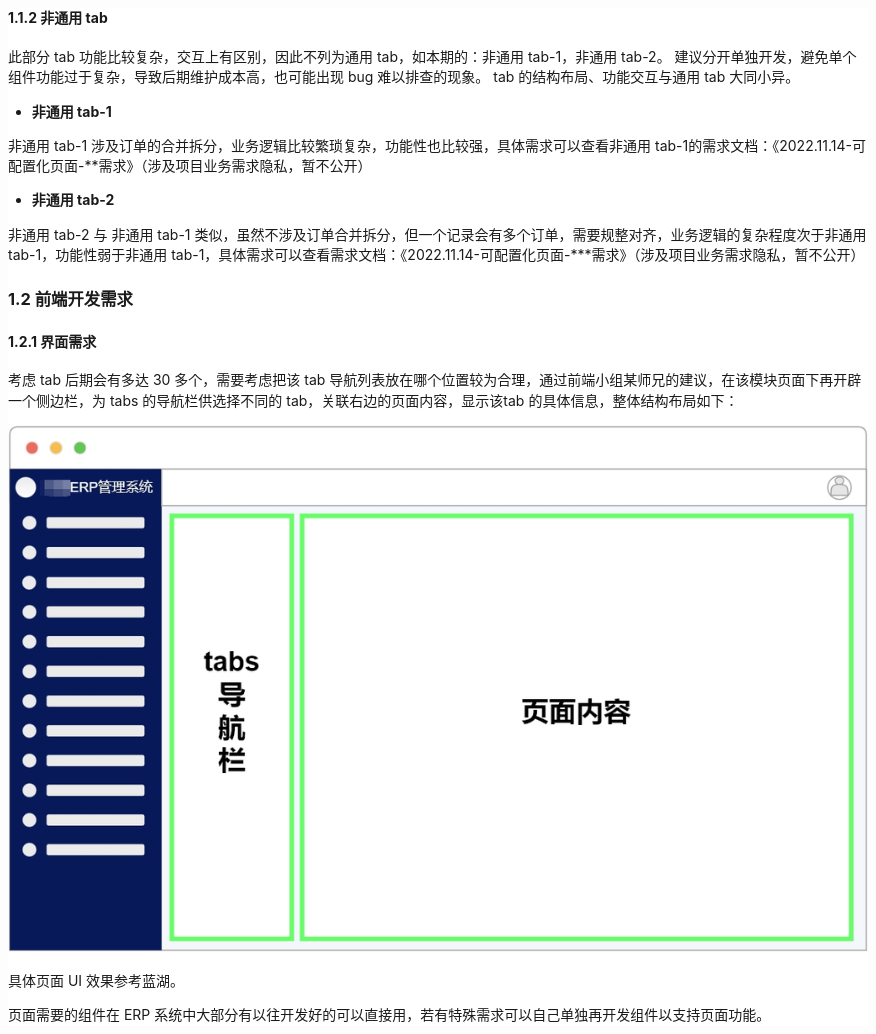 #### **1.1.2 非通用 tab**

此部分 tab 功能比较复杂，交互上有区别，因此不列为通用 tab，如本期的：非通用 tab-1，非通用 tab-2。
建议分开单独开发，避免单个组件功能过于复杂，导致后期维护成本高，也可能出现 bug 难以排查的现象。
tab 的结构布局、功能交互与通用 tab 大同小异。

- **非通用 tab-1**

非通用 tab-1 涉及订单的合并拆分，业务逻辑比较繁琐复杂，功能性也比较强，具体需求可以查看非通用 tab-1的需求文档：《2022.11.14-可配置化页面-**需求》（涉及项目业务需求隐私，暂不公开）

- **非通用 tab-2**

非通用 tab-2 与 非通用 tab-1 类似，虽然不涉及订单合并拆分，但一个记录会有多个订单，需要规整对齐，业务逻辑的复杂程度次于非通用 tab-1，功能性弱于非通用 tab-1，具体需求可以查看需求文档：《2022.11.14-可配置化页面-***需求》（涉及项目业务需求隐私，暂不公开）

### 1.2 前端开发需求

#### **1.2.1 界面需求**

考虑 tab 后期会有多达 30 多个，需要考虑把该 tab 导航列表放在哪个位置较为合理，通过前端小组某师兄的建议，在该模块页面下再开辟一个侧边栏，为 tabs 的导航栏供选择不同的 tab，关联右边的页面内容，显示该tab 的具体信息，整体结构布局如下：

![可配置化模块总布局](./assets/offline-replay/可配置化模块总布局.png)

具体页面 UI 效果参考蓝湖。

页面需要的组件在 ERP 系统中大部分有以往开发好的可以直接用，若有特殊需求可以自己单独再开发组件以支持页面功能。
